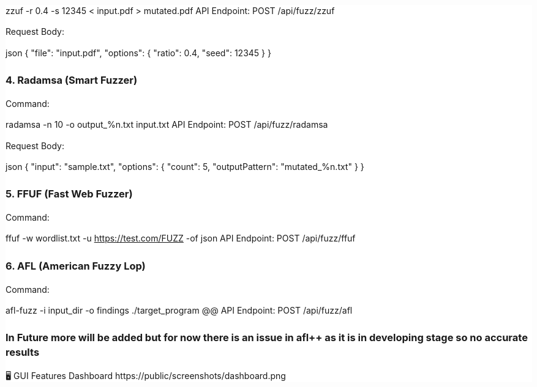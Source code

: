 
zzuf -r 0.4 -s 12345 < input.pdf > mutated.pdf
API Endpoint:
POST /api/fuzz/zzuf

Request Body:

json
{
  "file": "input.pdf",
  "options": {
    "ratio": 0.4,
    "seed": 12345
  }
}
### 4. Radamsa (Smart Fuzzer)
Command:


radamsa -n 10 -o output_%n.txt input.txt
API Endpoint:
POST /api/fuzz/radamsa

Request Body:

json
{
  "input": "sample.txt",
  "options": {
    "count": 5,
    "outputPattern": "mutated_%n.txt"
  }
}
### 5. FFUF (Fast Web Fuzzer)
Command:


ffuf -w wordlist.txt -u https://test.com/FUZZ -of json
API Endpoint:
POST /api/fuzz/ffuf

### 6. AFL (American Fuzzy Lop)
Command:


afl-fuzz -i input_dir -o findings ./target_program @@
API Endpoint:
POST /api/fuzz/afl

### In Future more will be added but for now there is an issue in afl++ as it is in developing stage so no accurate results


🖥️ GUI Features
Dashboard
https://public/screenshots/dashboard.png
